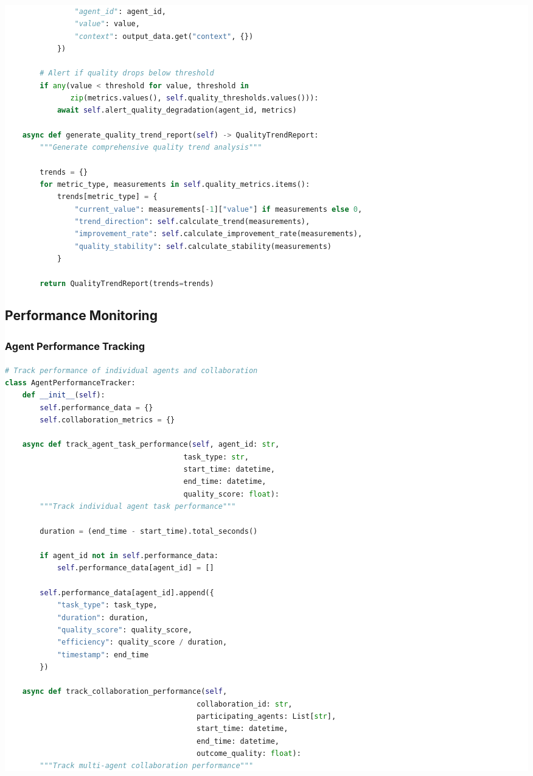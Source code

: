```python
                "agent_id": agent_id,
                "value": value,
                "context": output_data.get("context", {})
            })
        
        # Alert if quality drops below threshold
        if any(value < threshold for value, threshold in 
               zip(metrics.values(), self.quality_thresholds.values())):
            await self.alert_quality_degradation(agent_id, metrics)
    
    async def generate_quality_trend_report(self) -> QualityTrendReport:
        """Generate comprehensive quality trend analysis"""
        
        trends = {}
        for metric_type, measurements in self.quality_metrics.items():
            trends[metric_type] = {
                "current_value": measurements[-1]["value"] if measurements else 0,
                "trend_direction": self.calculate_trend(measurements),
                "improvement_rate": self.calculate_improvement_rate(measurements),
                "quality_stability": self.calculate_stability(measurements)
            }
        
        return QualityTrendReport(trends=trends)
```

## Performance Monitoring

### Agent Performance Tracking

```python
# Track performance of individual agents and collaboration
class AgentPerformanceTracker:
    def __init__(self):
        self.performance_data = {}
        self.collaboration_metrics = {}
    
    async def track_agent_task_performance(self, agent_id: str, 
                                         task_type: str, 
                                         start_time: datetime, 
                                         end_time: datetime,
                                         quality_score: float):
        """Track individual agent task performance"""
        
        duration = (end_time - start_time).total_seconds()
        
        if agent_id not in self.performance_data:
            self.performance_data[agent_id] = []
        
        self.performance_data[agent_id].append({
            "task_type": task_type,
            "duration": duration,
            "quality_score": quality_score,
            "efficiency": quality_score / duration,
            "timestamp": end_time
        })
    
    async def track_collaboration_performance(self, 
                                            collaboration_id: str,
                                            participating_agents: List[str],
                                            start_time: datetime,
                                            end_time: datetime,
                                            outcome_quality: float):
        """Track multi-agent collaboration performance"""
```